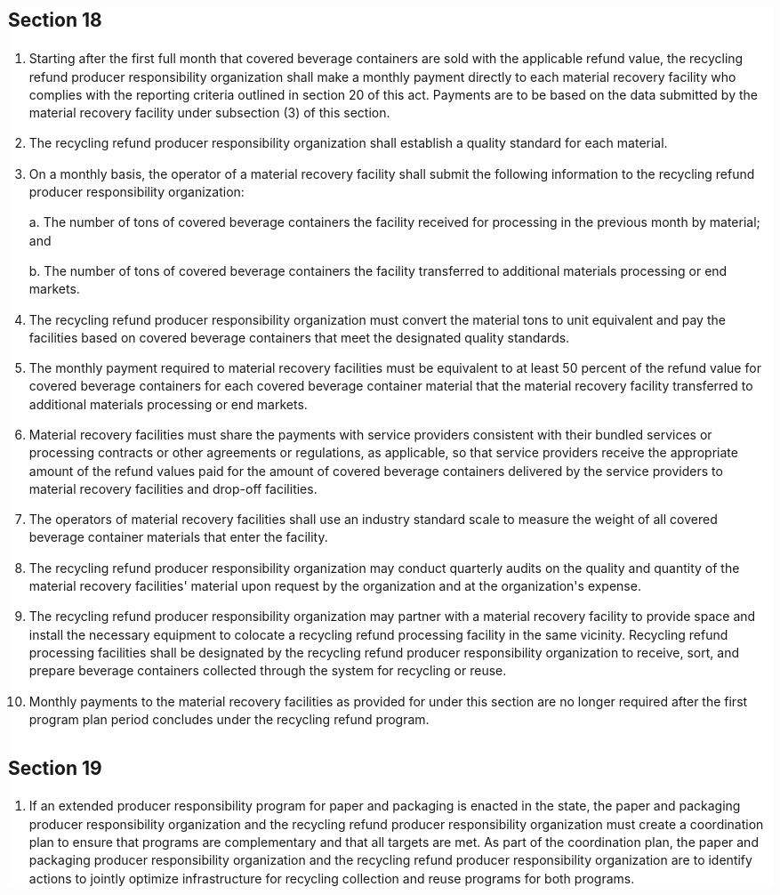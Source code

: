 ## Section 18
1. Starting after the first full month that covered beverage containers are sold with the applicable refund value, the recycling refund producer responsibility organization shall make a monthly payment directly to each material recovery facility who complies with the reporting criteria outlined in section 20 of this act. Payments are to be based on the data submitted by the material recovery facility under subsection (3) of this section.

2. The recycling refund producer responsibility organization shall establish a quality standard for each material.

3. On a monthly basis, the operator of a material recovery facility shall submit the following information to the recycling refund producer responsibility organization:

    a. The number of tons of covered beverage containers the facility received for processing in the previous month by material; and

    b. The number of tons of covered beverage containers the facility transferred to additional materials processing or end markets.

4. The recycling refund producer responsibility organization must convert the material tons to unit equivalent and pay the facilities based on covered beverage containers that meet the designated quality standards.

5. The monthly payment required to material recovery facilities must be equivalent to at least 50 percent of the refund value for covered beverage containers for each covered beverage container material that the material recovery facility transferred to additional materials processing or end markets.

6. Material recovery facilities must share the payments with service providers consistent with their bundled services or processing contracts or other agreements or regulations, as applicable, so that service providers receive the appropriate amount of the refund values paid for the amount of covered beverage containers delivered by the service providers to material recovery facilities and drop-off facilities.

7. The operators of material recovery facilities shall use an industry standard scale to measure the weight of all covered beverage container materials that enter the facility.

8. The recycling refund producer responsibility organization may conduct quarterly audits on the quality and quantity of the material recovery facilities' material upon request by the organization and at the organization's expense.

9. The recycling refund producer responsibility organization may partner with a material recovery facility to provide space and install the necessary equipment to colocate a recycling refund processing facility in the same vicinity. Recycling refund processing facilities shall be designated by the recycling refund producer responsibility organization to receive, sort, and prepare beverage containers collected through the system for recycling or reuse.

10. Monthly payments to the material recovery facilities as provided for under this section are no longer required after the first program plan period concludes under the recycling refund program.

## Section 19
1. If an extended producer responsibility program for paper and packaging is enacted in the state, the paper and packaging producer responsibility organization and the recycling refund producer responsibility organization must create a coordination plan to ensure that programs are complementary and that all targets are met. As part of the coordination plan, the paper and packaging producer responsibility organization and the recycling refund producer responsibility organization are to identify actions to jointly optimize infrastructure for recycling collection and reuse programs for both programs.
